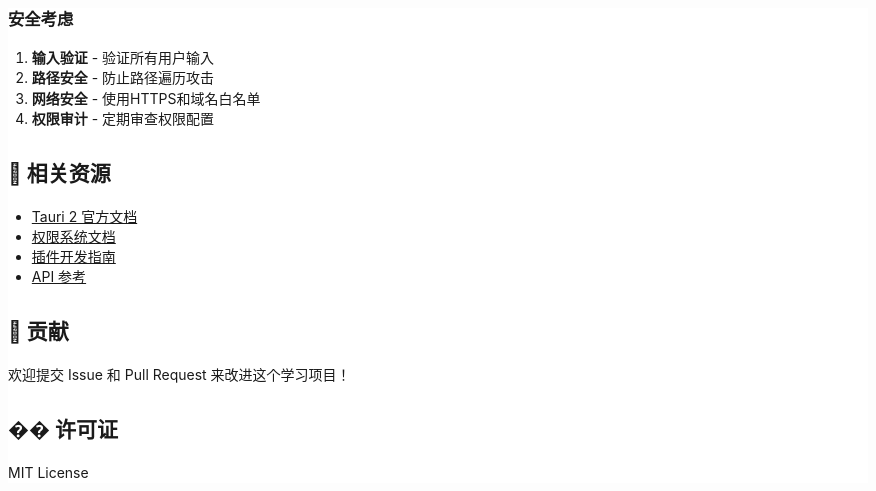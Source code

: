 ### 安全考虑

1. **输入验证** - 验证所有用户输入
2. **路径安全** - 防止路径遍历攻击
3. **网络安全** - 使用HTTPS和域名白名单
4. **权限审计** - 定期审查权限配置

## 🔗 相关资源

- [Tauri 2 官方文档](https://tauri.app/v2/)
- [权限系统文档](https://tauri.app/v2/guides/security/permissions/)
- [插件开发指南](https://tauri.app/v2/guides/plugins/)
- [API 参考](https://tauri.app/v2/api/)

## 🤝 贡献

欢迎提交 Issue 和 Pull Request 来改进这个学习项目！

## �� 许可证

MIT License
